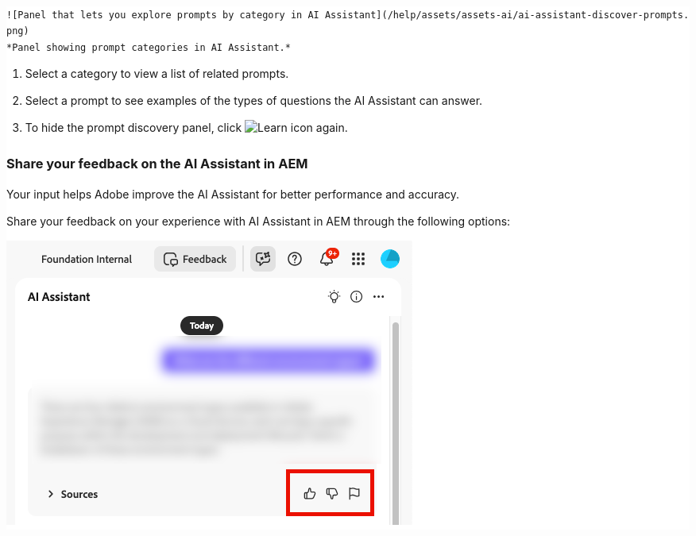     ![Panel that lets you explore prompts by category in AI Assistant](/help/assets/assets-ai/ai-assistant-discover-prompts.png) 
    *Panel showing prompt categories in AI Assistant.*

1. Select a category to view a list of related prompts.  
1. Select a prompt to see examples of the types of questions the AI Assistant can answer.

1. To hide the prompt discovery panel, click ![Learn icon](https://spectrum.adobe.com/static/icons/workflow_18/Smock_Learn_18_N.svg) again.

### Share your feedback on the AI Assistant in AEM

Your input helps Adobe improve the AI Assistant for better performance and accuracy.

Share your feedback on your experience with AI Assistant in AEM through the following options:

![Thumbs up, thumbs down, and flag icons](/help/assets/assets-ai/ai-assistant-feedback-icons.png)
